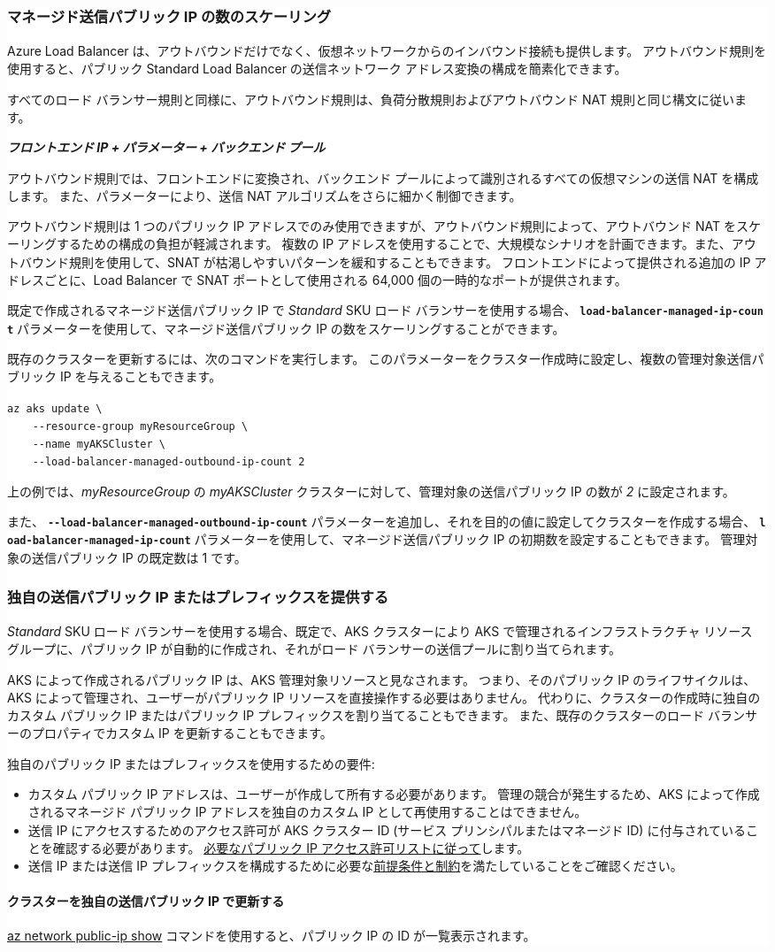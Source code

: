 ### <a name="scale-the-number-of-managed-outbound-public-ips"></a>マネージド送信パブリック IP の数のスケーリング

Azure Load Balancer は、アウトバウンドだけでなく、仮想ネットワークからのインバウンド接続も提供します。 アウトバウンド規則を使用すると、パブリック Standard Load Balancer の送信ネットワーク アドレス変換の構成を簡素化できます。

すべてのロード バランサー規則と同様に、アウトバウンド規則は、負荷分散規則およびアウトバウンド NAT 規則と同じ構文に従います。

***フロントエンド IP + パラメーター + バックエンド プール***

アウトバウンド規則では、フロントエンドに変換され、バックエンド プールによって識別されるすべての仮想マシンの送信 NAT を構成します。 また、パラメーターにより、送信 NAT アルゴリズムをさらに細かく制御できます。

アウトバウンド規則は 1 つのパブリック IP アドレスでのみ使用できますが、アウトバウンド規則によって、アウトバウンド NAT をスケーリングするための構成の負担が軽減されます。 複数の IP アドレスを使用することで、大規模なシナリオを計画できます。また、アウトバウンド規則を使用して、SNAT が枯渇しやすいパターンを緩和することもできます。 フロントエンドによって提供される追加の IP アドレスごとに、Load Balancer で SNAT ポートとして使用される 64,000 個の一時的なポートが提供されます。 

既定で作成されるマネージド送信パブリック IP で *Standard* SKU ロード バランサーを使用する場合、 **`load-balancer-managed-ip-count`** パラメーターを使用して、マネージド送信パブリック IP の数をスケーリングすることができます。

既存のクラスターを更新するには、次のコマンドを実行します。 このパラメーターをクラスター作成時に設定し、複数の管理対象送信パブリック IP を与えることもできます。

```azurecli-interactive
az aks update \
    --resource-group myResourceGroup \
    --name myAKSCluster \
    --load-balancer-managed-outbound-ip-count 2
```

上の例では、*myResourceGroup* の *myAKSCluster* クラスターに対して、管理対象の送信パブリック IP の数が *2* に設定されます。 

また、 **`--load-balancer-managed-outbound-ip-count`** パラメーターを追加し、それを目的の値に設定してクラスターを作成する場合、 **`load-balancer-managed-ip-count`** パラメーターを使用して、マネージド送信パブリック IP の初期数を設定することもできます。 管理対象の送信パブリック IP の既定数は 1 です。

### <a name="provide-your-own-outbound-public-ips-or-prefixes"></a>独自の送信パブリック IP またはプレフィックスを提供する

*Standard* SKU ロード バランサーを使用する場合、既定で、AKS クラスターにより AKS で管理されるインフラストラクチャ リソース グループに、パブリック IP が自動的に作成され、それがロード バランサーの送信プールに割り当てられます。

AKS によって作成されるパブリック IP は、AKS 管理対象リソースと見なされます。 つまり、そのパブリック IP のライフサイクルは、AKS によって管理され、ユーザーがパブリック IP リソースを直接操作する必要はありません。 代わりに、クラスターの作成時に独自のカスタム パブリック IP またはパブリック IP プレフィックスを割り当てることもできます。 また、既存のクラスターのロード バランサーのプロパティでカスタム IP を更新することもできます。

独自のパブリック IP またはプレフィックスを使用するための要件:

- カスタム パブリック IP アドレスは、ユーザーが作成して所有する必要があります。 管理の競合が発生するため、AKS によって作成されるマネージド パブリック IP アドレスを独自のカスタム IP として再使用することはできません。
- 送信 IP にアクセスするためのアクセス許可が AKS クラスター ID (サービス プリンシパルまたはマネージド ID) に付与されていることを確認する必要があります。 [必要なパブリック IP アクセス許可リストに従って](kubernetes-service-principal.md#networking)します。
- 送信 IP または送信 IP プレフィックスを構成するために必要な[前提条件と制約](../virtual-network/public-ip-address-prefix.md#constraints)を満たしていることをご確認ください。

#### <a name="update-the-cluster-with-your-own-outbound-public-ip"></a>クラスターを独自の送信パブリック IP で更新する

[az network public-ip show][az-network-public-ip-show] コマンドを使用すると、パブリック IP の ID が一覧表示されます。


[kubectl]: https://kubernetes.io/docs/user-guide/kubectl/
[kubectl-delete]: https://kubernetes.io/docs/reference/generated/kubectl/kubectl-commands#delete
[kubectl-get]: https://kubernetes.io/docs/reference/generated/kubectl/kubectl-commands#get
[kubectl-apply]: https://kubernetes.io/docs/reference/generated/kubectl/kubectl-commands#apply
[kubernetes-services]: https://kubernetes.io/docs/concepts/services-networking/service/
[aks-engine]: https://github.com/Azure/aks-engine
[advanced-networking]: configure-azure-cni.md
[aks-support-policies]: support-policies.md
[aks-faq]: faq.md
[aks-quickstart-cli]: kubernetes-walkthrough.md
[aks-quickstart-portal]: kubernetes-walkthrough-portal.md
[aks-sp]: kubernetes-service-principal.md#delegate-access-to-other-azure-resources
[az-aks-show]: /cli/azure/aks#az_aks_show
[az-aks-create]: /cli/azure/aks#az_aks_create
[az-aks-get-credentials]: /cli/azure/aks#az_aks_get_credentials
[az-aks-install-cli]: /cli/azure/aks#az_aks_install_cli
[az-extension-add]: /cli/azure/extension#az_extension_add
[az-feature-list]: /cli/azure/feature#az_feature_list
[az-feature-register]: /cli/azure/feature#az_feature_register
[az-group-create]: /cli/azure/group#az_group_create
[az-provider-register]: /cli/azure/provider#az_provider_register
[az-network-lb-outbound-rule-list]: /cli/azure/network/lb/outbound-rule#az_network_lb_outbound_rule_list
[az-network-public-ip-show]: /cli/azure/network/public-ip#az_network_public_ip_show
[az-network-public-ip-prefix-show]: /cli/azure/network/public-ip/prefix#az_network_public_ip_prefix_show
[az-role-assignment-create]: /cli/azure/role/assignment#az_role_assignment_create
[azure-lb]: ../load-balancer/load-balancer-overview.md
[azure-lb-comparison]: ../load-balancer/skus.md
[azure-lb-outbound-rules]: ../load-balancer/load-balancer-outbound-connections.md#outboundrules
[azure-lb-outbound-connections]: ../load-balancer/load-balancer-outbound-connections.md
[azure-lb-outbound-preallocatedports]: ../load-balancer/load-balancer-outbound-connections.md#preallocatedports
[azure-lb-outbound-rules-overview]: ../load-balancer/load-balancer-outbound-connections.md#outboundrules
[install-azure-cli]: /cli/azure/install-azure-cli
[internal-lb-yaml]: internal-lb.md#create-an-internal-load-balancer
[kubernetes-concepts]: concepts-clusters-workloads.md
[use-kubenet]: configure-kubenet.md
[az-extension-add]: /cli/azure/extension#az_extension_add
[az-extension-update]: /cli/azure/extension#az_extension_update
[requirements]: #requirements-for-customizing-allocated-outbound-ports-and-idle-timeout
[use-multiple-node-pools]: use-multiple-node-pools.md
[troubleshoot-snat]: #troubleshooting-snat
[service-tags]: ../virtual-network/network-security-groups-overview.md#service-tags
